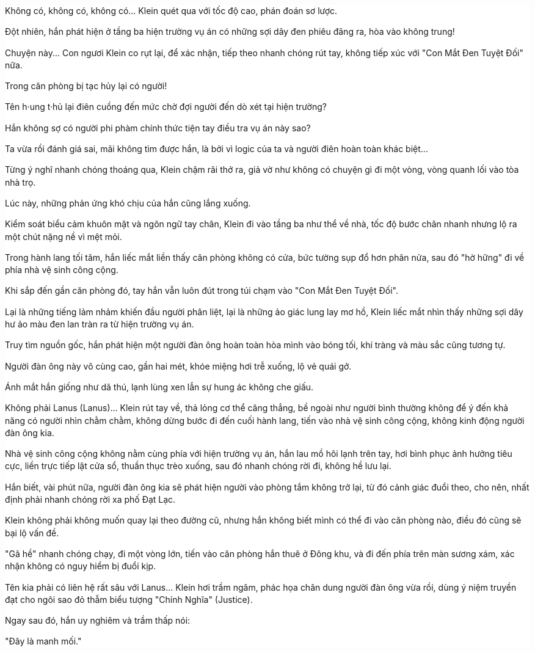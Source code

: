 Không có, không có, không có... Klein quét qua với tốc độ cao, phán đoán sơ lược.

Đột nhiên, hắn phát hiện ở tầng ba hiện trường vụ án có những sợi dây đen phiêu đãng ra, hòa vào không trung!

Chuyện này... Con ngươi Klein co rụt lại, để xác nhận, tiếp theo nhanh chóng rút tay, không tiếp xúc với "Con Mắt Đen Tuyệt Đối" nữa.

Trong căn phòng bị tạc hủy lại có người!

Tên h·ung t·hủ lại điên cuồng đến mức chờ đợi người đến dò xét tại hiện trường?

Hắn không sợ có người phi phàm chính thức tiện tay điều tra vụ án này sao?

Ta vừa rồi đánh giá sai, mãi không tìm được hắn, là bởi vì logic của ta và người điên hoàn toàn khác biệt...

Từng ý nghĩ nhanh chóng thoáng qua, Klein chậm rãi thở ra, giả vờ như không có chuyện gì đi một vòng, vòng quanh lối vào tòa nhà trọ.

Lúc này, những phản ứng khó chịu của hắn cũng lắng xuống.

Kiểm soát biểu cảm khuôn mặt và ngôn ngữ tay chân, Klein đi vào tầng ba như thể về nhà, tốc độ bước chân nhanh nhưng lộ ra một chút nặng nề vì mệt mỏi.

Trong hành lang tối tăm, hắn liếc mắt liền thấy căn phòng không có cửa, bức tường sụp đổ hơn phân nửa, sau đó "hờ hững" đi về phía nhà vệ sinh công cộng.

Khi sắp đến gần căn phòng đó, tay hắn vẫn luôn đút trong túi chạm vào "Con Mắt Đen Tuyệt Đối".

Lại là những tiếng lảm nhảm khiến đầu người phân liệt, lại là những ảo giác lung lay mơ hồ, Klein liếc mắt nhìn thấy những sợi dây hư ảo màu đen lan tràn ra từ hiện trường vụ án.

Truy tìm nguồn gốc, hắn phát hiện một người đàn ông hoàn toàn hòa mình vào bóng tối, khí tràng và màu sắc cũng tương tự.

Người đàn ông này vô cùng cao, gần hai mét, khóe miệng hơi trễ xuống, lộ vẻ quái gở.

Ánh mắt hắn giống như dã thú, lạnh lùng xen lẫn sự hung ác không che giấu.

Không phải Lanus (Lanus)... Klein rút tay về, thả lỏng cơ thể căng thẳng, bề ngoài như người bình thường không để ý đến khả năng có người nhìn chằm chằm, không dừng bước đi đến cuối hành lang, tiến vào nhà vệ sinh công cộng, không kinh động người đàn ông kia.

Nhà vệ sinh công cộng không nằm cùng phía với hiện trường vụ án, hắn lau mồ hôi lạnh trên tay, hơi bình phục ảnh hưởng tiêu cực, liền trực tiếp lật cửa sổ, thuần thục trèo xuống, sau đó nhanh chóng rời đi, không hề lưu lại.

Hắn biết, vài phút nữa, người đàn ông kia sẽ phát hiện người vào phòng tắm không trở lại, từ đó cảnh giác đuổi theo, cho nên, nhất định phải nhanh chóng rời xa phố Đạt Lạc.

Klein không phải không muốn quay lại theo đường cũ, nhưng hắn không biết mình có thể đi vào căn phòng nào, điều đó cũng sẽ bại lộ vấn đề.

"Gã hề" nhanh chóng chạy, đi một vòng lớn, tiến vào căn phòng hắn thuê ở Đông khu, và đi đến phía trên màn sương xám, xác nhận không có nguy hiểm bị đuổi kịp.

Tên kia phải có liên hệ rất sâu với Lanus... Klein hơi trầm ngâm, phác họa chân dung người đàn ông vừa rồi, dùng ý niệm truyền đạt cho ngôi sao đỏ thẫm biểu tượng "Chính Nghĩa" (Justice).

Ngay sau đó, hắn uy nghiêm và trầm thấp nói:

"Đây là manh mối."